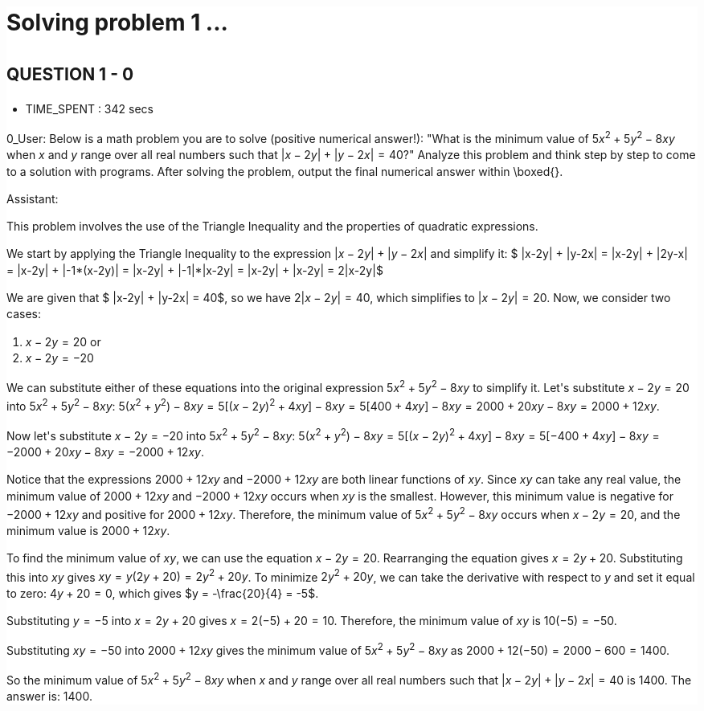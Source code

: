 
# Solving problem 1 ...



## QUESTION 1 - 0 
- TIME_SPENT : 342 secs

0_User: Below is a math problem you are to solve (positive numerical answer!):
"What is the minimum value of $5x^2+5y^2-8xy$ when $x$ and $y$ range over all real numbers such that $|x-2y| + |y-2x| = 40$?"
Analyze this problem and think step by step to come to a solution with programs. After solving the problem, output the final numerical answer within \boxed{}.

Assistant:

 This problem involves the use of the Triangle Inequality and the properties of quadratic expressions.

We start by applying the Triangle Inequality to the expression $|x-2y| + |y-2x|$ and simplify it:
$ |x-2y| + |y-2x| = |x-2y| + |2y-x| = |x-2y| + |-1*(x-2y)| = |x-2y| + |-1|*|x-2y| = |x-2y| + |x-2y| = 2|x-2y|$

We are given that $ |x-2y| + |y-2x| = 40$, so we have $2|x-2y| = 40$, which simplifies to $|x-2y| = 20$. Now, we consider two cases:
1) $x-2y = 20$ or
2) $x-2y = -20$

We can substitute either of these equations into the original expression $5x^2+5y^2-8xy$ to simplify it.
Let's substitute $x-2y = 20$ into $5x^2+5y^2-8xy$:
$5(x^2+y^2)-8xy = 5[(x-2y)^2+4xy]-8xy = 5[400 + 4xy] - 8xy = 2000 + 20xy - 8xy = 2000 + 12xy$.

Now let's substitute $x-2y = -20$ into $5x^2+5y^2-8xy$:
$5(x^2+y^2)-8xy = 5[(x-2y)^2+4xy]-8xy = 5[-400 + 4xy] - 8xy = -2000 + 20xy - 8xy = -2000 + 12xy$.

Notice that the expressions $2000 + 12xy$ and $-2000 + 12xy$ are both linear functions of $xy$. Since $xy$ can take any real value, the minimum value of $2000 + 12xy$ and $-2000 + 12xy$ occurs when $xy$ is the smallest. However, this minimum value is negative for $-2000 + 12xy$ and positive for $2000 + 12xy$. Therefore, the minimum value of $5x^2+5y^2-8xy$ occurs when $x-2y = 20$, and the minimum value is $2000 + 12xy$.

To find the minimum value of $xy$, we can use the equation $x-2y = 20$. Rearranging the equation gives $x = 2y + 20$. Substituting this into $xy$ gives $xy = y(2y+20) = 2y^2 + 20y$. To minimize $2y^2 + 20y$, we can take the derivative with respect to $y$ and set it equal to zero: $4y + 20 = 0$, which gives $y = -\frac{20}{4} = -5$.

Substituting $y = -5$ into $x = 2y + 20$ gives $x = 2(-5) + 20 = 10$. Therefore, the minimum value of $xy$ is $10(-5) = -50$.

Substituting $xy = -50$ into $2000 + 12xy$ gives the minimum value of $5x^2+5y^2-8xy$ as $2000 + 12(-50) = 2000 - 600 = 1400$.

So the minimum value of $5x^2+5y^2-8xy$ when $x$ and $y$ range over all real numbers such that $|x-2y| + |y-2x| = 40$ is $1400$. The answer is: $1400$.
